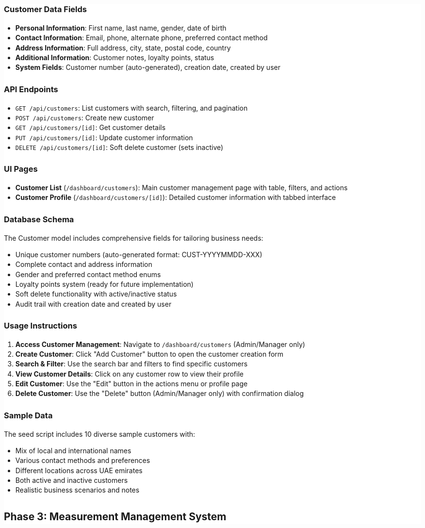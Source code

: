 ### Customer Data Fields

- **Personal Information**: First name, last name, gender, date of birth
- **Contact Information**: Email, phone, alternate phone, preferred contact method
- **Address Information**: Full address, city, state, postal code, country
- **Additional Information**: Customer notes, loyalty points, status
- **System Fields**: Customer number (auto-generated), creation date, created by user

### API Endpoints

- `GET /api/customers`: List customers with search, filtering, and pagination
- `POST /api/customers`: Create new customer
- `GET /api/customers/[id]`: Get customer details
- `PUT /api/customers/[id]`: Update customer information
- `DELETE /api/customers/[id]`: Soft delete customer (sets inactive)

### UI Pages

- **Customer List** (`/dashboard/customers`): Main customer management page with table, filters, and actions
- **Customer Profile** (`/dashboard/customers/[id]`): Detailed customer information with tabbed interface

### Database Schema

The Customer model includes comprehensive fields for tailoring business needs:
- Unique customer numbers (auto-generated format: CUST-YYYYMMDD-XXX)
- Complete contact and address information
- Gender and preferred contact method enums
- Loyalty points system (ready for future implementation)
- Soft delete functionality with active/inactive status
- Audit trail with creation date and created by user

### Usage Instructions

1. **Access Customer Management**: Navigate to `/dashboard/customers` (Admin/Manager only)
2. **Create Customer**: Click "Add Customer" button to open the customer creation form
3. **Search & Filter**: Use the search bar and filters to find specific customers
4. **View Customer Details**: Click on any customer row to view their profile
5. **Edit Customer**: Use the "Edit" button in the actions menu or profile page
6. **Delete Customer**: Use the "Delete" button (Admin/Manager only) with confirmation dialog

### Sample Data

The seed script includes 10 diverse sample customers with:
- Mix of local and international names
- Various contact methods and preferences
- Different locations across UAE emirates
- Both active and inactive customers
- Realistic business scenarios and notes

## Phase 3: Measurement Management System
